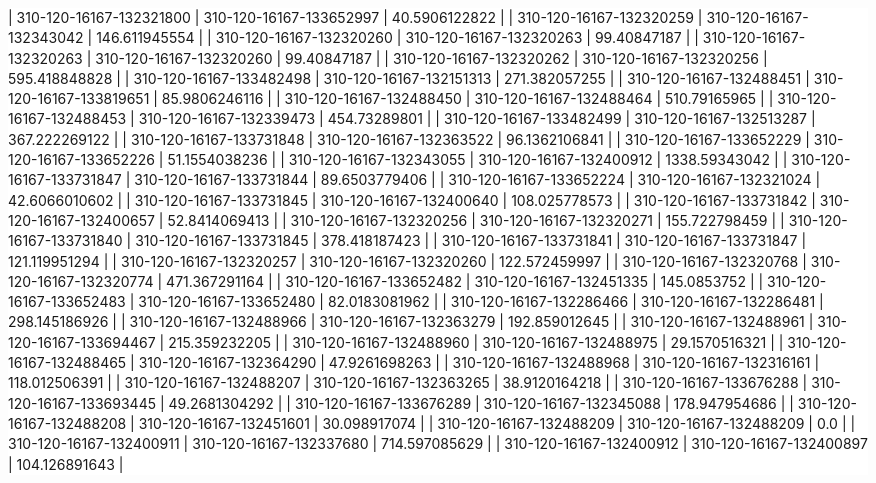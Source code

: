 | 310-120-16167-132321800 | 310-120-16167-133652997 | 40.5906122822 |
| 310-120-16167-132320259 | 310-120-16167-132343042 | 146.611945554 |
| 310-120-16167-132320260 | 310-120-16167-132320263 | 99.40847187 |
| 310-120-16167-132320263 | 310-120-16167-132320260 | 99.40847187 |
| 310-120-16167-132320262 | 310-120-16167-132320256 | 595.418848828 |
| 310-120-16167-133482498 | 310-120-16167-132151313 | 271.382057255 |
| 310-120-16167-132488451 | 310-120-16167-133819651 | 85.9806246116 |
| 310-120-16167-132488450 | 310-120-16167-132488464 | 510.79165965 |
| 310-120-16167-132488453 | 310-120-16167-132339473 | 454.73289801 |
| 310-120-16167-133482499 | 310-120-16167-132513287 | 367.222269122 |
| 310-120-16167-133731848 | 310-120-16167-132363522 | 96.1362106841 |
| 310-120-16167-133652229 | 310-120-16167-133652226 | 51.1554038236 |
| 310-120-16167-132343055 | 310-120-16167-132400912 | 1338.59343042 |
| 310-120-16167-133731847 | 310-120-16167-133731844 | 89.6503779406 |
| 310-120-16167-133652224 | 310-120-16167-132321024 | 42.6066010602 |
| 310-120-16167-133731845 | 310-120-16167-132400640 | 108.025778573 |
| 310-120-16167-133731842 | 310-120-16167-132400657 | 52.8414069413 |
| 310-120-16167-132320256 | 310-120-16167-132320271 | 155.722798459 |
| 310-120-16167-133731840 | 310-120-16167-133731845 | 378.418187423 |
| 310-120-16167-133731841 | 310-120-16167-133731847 | 121.119951294 |
| 310-120-16167-132320257 | 310-120-16167-132320260 | 122.572459997 |
| 310-120-16167-132320768 | 310-120-16167-132320774 | 471.367291164 |
| 310-120-16167-133652482 | 310-120-16167-132451335 | 145.0853752 |
| 310-120-16167-133652483 | 310-120-16167-133652480 | 82.0183081962 |
| 310-120-16167-132286466 | 310-120-16167-132286481 | 298.145186926 |
| 310-120-16167-132488966 | 310-120-16167-132363279 | 192.859012645 |
| 310-120-16167-132488961 | 310-120-16167-133694467 | 215.359232205 |
| 310-120-16167-132488960 | 310-120-16167-132488975 | 29.1570516321 |
| 310-120-16167-132488465 | 310-120-16167-132364290 | 47.9261698263 |
| 310-120-16167-132488968 | 310-120-16167-132316161 | 118.012506391 |
| 310-120-16167-132488207 | 310-120-16167-132363265 | 38.9120164218 |
| 310-120-16167-133676288 | 310-120-16167-133693445 | 49.2681304292 |
| 310-120-16167-133676289 | 310-120-16167-132345088 | 178.947954686 |
| 310-120-16167-132488208 | 310-120-16167-132451601 | 30.098917074 |
| 310-120-16167-132488209 | 310-120-16167-132488209 | 0.0 |
| 310-120-16167-132400911 | 310-120-16167-132337680 | 714.597085629 |
| 310-120-16167-132400912 | 310-120-16167-132400897 | 104.126891643 |